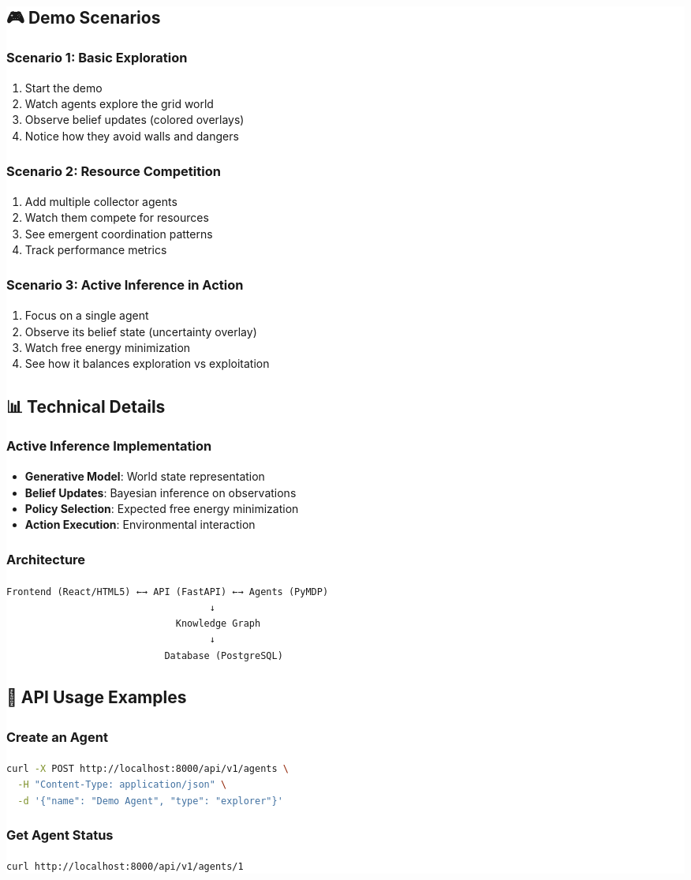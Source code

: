 ## 🎮 Demo Scenarios

### Scenario 1: Basic Exploration
1. Start the demo
2. Watch agents explore the grid world
3. Observe belief updates (colored overlays)
4. Notice how they avoid walls and dangers

### Scenario 2: Resource Competition
1. Add multiple collector agents
2. Watch them compete for resources
3. See emergent coordination patterns
4. Track performance metrics

### Scenario 3: Active Inference in Action
1. Focus on a single agent
2. Observe its belief state (uncertainty overlay)
3. Watch free energy minimization
4. See how it balances exploration vs exploitation

## 📊 Technical Details

### Active Inference Implementation
- **Generative Model**: World state representation
- **Belief Updates**: Bayesian inference on observations
- **Policy Selection**: Expected free energy minimization
- **Action Execution**: Environmental interaction

### Architecture
```
Frontend (React/HTML5) ←→ API (FastAPI) ←→ Agents (PyMDP)
                                    ↓
                              Knowledge Graph
                                    ↓
                            Database (PostgreSQL)
```

## 🔧 API Usage Examples

### Create an Agent
```bash
curl -X POST http://localhost:8000/api/v1/agents \
  -H "Content-Type: application/json" \
  -d '{"name": "Demo Agent", "type": "explorer"}'
```

### Get Agent Status
```bash
curl http://localhost:8000/api/v1/agents/1
```
